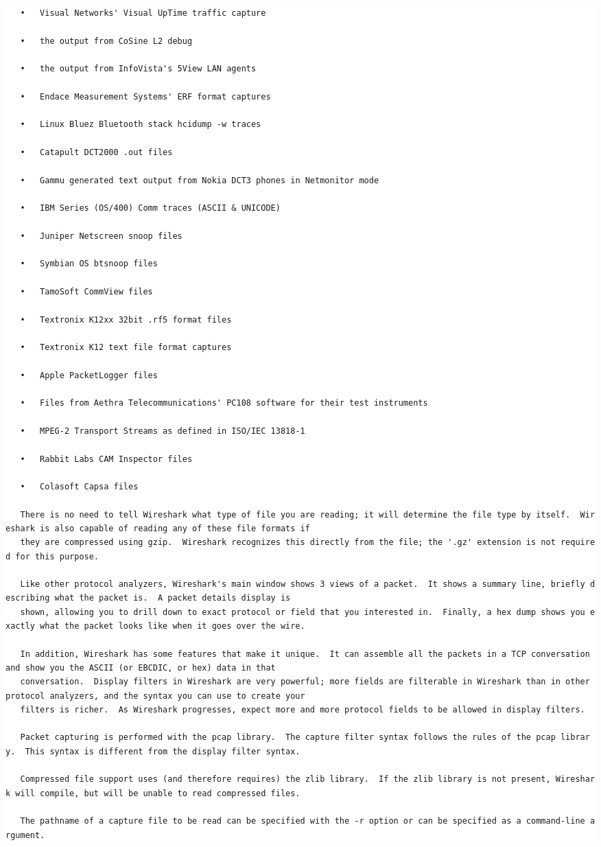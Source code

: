        •   Visual Networks' Visual UpTime traffic capture

       •   the output from CoSine L2 debug

       •   the output from InfoVista's 5View LAN agents

       •   Endace Measurement Systems' ERF format captures

       •   Linux Bluez Bluetooth stack hcidump -w traces

       •   Catapult DCT2000 .out files

       •   Gammu generated text output from Nokia DCT3 phones in Netmonitor mode

       •   IBM Series (OS/400) Comm traces (ASCII & UNICODE)

       •   Juniper Netscreen snoop files

       •   Symbian OS btsnoop files

       •   TamoSoft CommView files

       •   Textronix K12xx 32bit .rf5 format files

       •   Textronix K12 text file format captures

       •   Apple PacketLogger files

       •   Files from Aethra Telecommunications' PC108 software for their test instruments

       •   MPEG-2 Transport Streams as defined in ISO/IEC 13818-1

       •   Rabbit Labs CAM Inspector files

       •   Colasoft Capsa files

       There is no need to tell Wireshark what type of file you are reading; it will determine the file type by itself.  Wireshark is also capable of reading any of these file formats if
       they are compressed using gzip.  Wireshark recognizes this directly from the file; the '.gz' extension is not required for this purpose.

       Like other protocol analyzers, Wireshark's main window shows 3 views of a packet.  It shows a summary line, briefly describing what the packet is.  A packet details display is
       shown, allowing you to drill down to exact protocol or field that you interested in.  Finally, a hex dump shows you exactly what the packet looks like when it goes over the wire.

       In addition, Wireshark has some features that make it unique.  It can assemble all the packets in a TCP conversation and show you the ASCII (or EBCDIC, or hex) data in that
       conversation.  Display filters in Wireshark are very powerful; more fields are filterable in Wireshark than in other protocol analyzers, and the syntax you can use to create your
       filters is richer.  As Wireshark progresses, expect more and more protocol fields to be allowed in display filters.

       Packet capturing is performed with the pcap library.  The capture filter syntax follows the rules of the pcap library.  This syntax is different from the display filter syntax.

       Compressed file support uses (and therefore requires) the zlib library.  If the zlib library is not present, Wireshark will compile, but will be unable to read compressed files.

       The pathname of a capture file to be read can be specified with the -r option or can be specified as a command-line argument.
